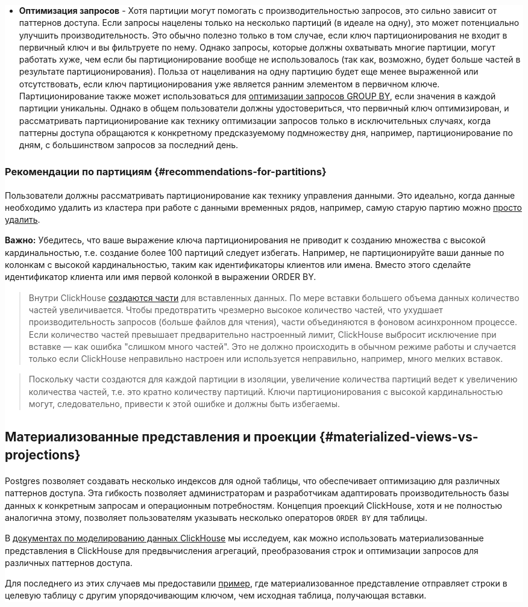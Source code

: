 - **Оптимизация запросов** - Хотя партиции могут помогать с производительностью запросов, это сильно зависит от паттернов доступа. Если запросы нацелены только на несколько партиций (в идеале на одну), это может потенциально улучшить производительность. Это обычно полезно только в том случае, если ключ партиционирования не входит в первичный ключ и вы фильтруете по нему. Однако запросы, которые должны охватывать многие партиции, могут работать хуже, чем если бы партиционирование вообще не использовалось (так как, возможно, будет больше частей в результате партиционирования). Польза от нацеливания на одну партицию будет еще менее выраженной или отсутствовать, если ключ партиционирования уже является ранним элементом в первичном ключе. Партиционирование также может использоваться для [оптимизации запросов GROUP BY](/engines/table-engines/mergetree-family/custom-partitioning-key#group-by-optimisation-using-partition-key), если значения в каждой партиции уникальны. Однако в общем пользователи должны удостовериться, что первичный ключ оптимизирован, и рассматривать партиционирование как технику оптимизации запросов только в исключительных случаях, когда паттерны доступа обращаются к конкретному предсказуемому подмножеству дня, например, партиционирование по дням, с большинством запросов за последний день.

### Рекомендации по партициям {#recommendations-for-partitions}

Пользователи должны рассматривать партиционирование как технику управления данными. Это идеально, когда данные необходимо удалить из кластера при работе с данными временных рядов, например, самую старую партию можно [просто удалить](/sql-reference/statements/alter/partition#drop-partitionpart).

**Важно:** Убедитесь, что ваше выражение ключа партиционирования не приводит к созданию множества с высокой кардинальностью, т.е. создание более 100 партиций следует избегать. Например, не партиционируйте ваши данные по колонкам с высокой кардинальностью, таким как идентификаторы клиентов или имена. Вместо этого сделайте идентификатор клиента или имя первой колонкой в выражении ORDER BY.

> Внутри ClickHouse [создаются части](/guides/best-practices/sparse-primary-indexes#clickhouse-index-design) для вставленных данных. По мере вставки большего объема данных количество частей увеличивается. Чтобы предотвратить чрезмерно высокое количество частей, что ухудшает производительность запросов (больше файлов для чтения), части объединяются в фоновом асинхронном процессе. Если количество частей превышает предварительно настроенный лимит, ClickHouse выбросит исключение при вставке — как ошибка "слишком много частей". Это не должно происходить в обычном режиме работы и случается только если ClickHouse неправильно настроен или используется неправильно, например, много мелких вставок.

> Поскольку части создаются для каждой партиции в изоляции, увеличение количества партиций ведет к увеличению количества частей, т.е. это кратно количеству партиций. Ключи партиционирования с высокой кардинальностью могут, следовательно, привести к этой ошибке и должны быть избегаемы.

## Материализованные представления и проекции {#materialized-views-vs-projections}

Postgres позволяет создавать несколько индексов для одной таблицы, что обеспечивает оптимизацию для различных паттернов доступа. Эта гибкость позволяет администраторам и разработчикам адаптировать производительность базы данных к конкретным запросам и операционным потребностям. Концепция проекций ClickHouse, хотя и не полностью аналогична этому, позволяет пользователям указывать несколько операторов `ORDER BY` для таблицы.

В [документах по моделированию данных ClickHouse](/data-modeling/schema-design) мы исследуем, как можно использовать материализованные представления в ClickHouse для предвычисления агрегаций, преобразования строк и оптимизации запросов для различных паттернов доступа.

Для последнего из этих случаев мы предоставили [пример](/materialized-view/incremental-materialized-view#lookup-table), где материализованное представление отправляет строки в целевую таблицу с другим упорядочивающим ключом, чем исходная таблица, получающая вставки.
